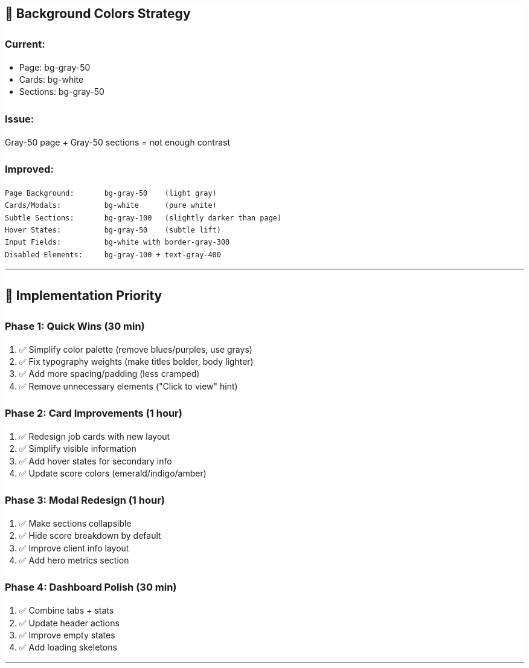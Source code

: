 
## 🎨 Background Colors Strategy

### **Current**:
- Page: bg-gray-50
- Cards: bg-white
- Sections: bg-gray-50

### **Issue**:
Gray-50 page + Gray-50 sections = not enough contrast

### **Improved**:
```
Page Background:       bg-gray-50    (light gray)
Cards/Modals:          bg-white      (pure white)
Subtle Sections:       bg-gray-100   (slightly darker than page)
Hover States:          bg-gray-50    (subtle lift)
Input Fields:          bg-white with border-gray-300
Disabled Elements:     bg-gray-100 + text-gray-400
```

---

## 🚀 Implementation Priority

### **Phase 1: Quick Wins** (30 min)
1. ✅ Simplify color palette (remove blues/purples, use grays)
2. ✅ Fix typography weights (make titles bolder, body lighter)
3. ✅ Add more spacing/padding (less cramped)
4. ✅ Remove unnecessary elements ("Click to view" hint)

### **Phase 2: Card Improvements** (1 hour)
1. ✅ Redesign job cards with new layout
2. ✅ Simplify visible information
3. ✅ Add hover states for secondary info
4. ✅ Update score colors (emerald/indigo/amber)

### **Phase 3: Modal Redesign** (1 hour)
1. ✅ Make sections collapsible
2. ✅ Hide score breakdown by default
3. ✅ Improve client info layout
4. ✅ Add hero metrics section

### **Phase 4: Dashboard Polish** (30 min)
1. ✅ Combine tabs + stats
2. ✅ Update header actions
3. ✅ Improve empty states
4. ✅ Add loading skeletons

---